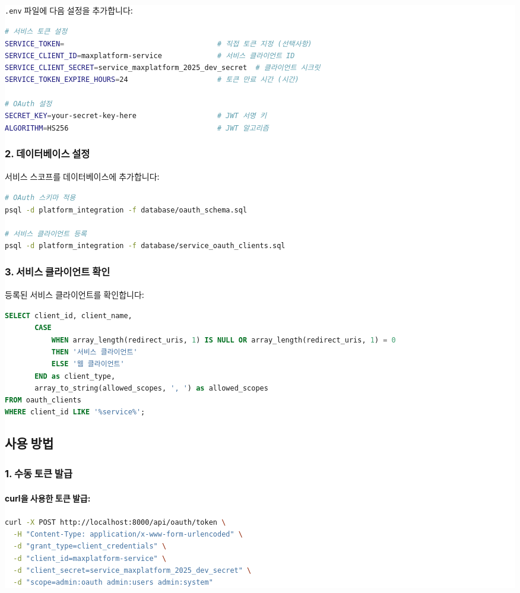 `.env` 파일에 다음 설정을 추가합니다:

```bash
# 서비스 토큰 설정
SERVICE_TOKEN=                                    # 직접 토큰 지정 (선택사항)
SERVICE_CLIENT_ID=maxplatform-service             # 서비스 클라이언트 ID
SERVICE_CLIENT_SECRET=service_maxplatform_2025_dev_secret  # 클라이언트 시크릿
SERVICE_TOKEN_EXPIRE_HOURS=24                     # 토큰 만료 시간 (시간)

# OAuth 설정
SECRET_KEY=your-secret-key-here                   # JWT 서명 키
ALGORITHM=HS256                                   # JWT 알고리즘
```

### 2. 데이터베이스 설정

서비스 스코프를 데이터베이스에 추가합니다:

```bash
# OAuth 스키마 적용
psql -d platform_integration -f database/oauth_schema.sql

# 서비스 클라이언트 등록
psql -d platform_integration -f database/service_oauth_clients.sql
```

### 3. 서비스 클라이언트 확인

등록된 서비스 클라이언트를 확인합니다:

```sql
SELECT client_id, client_name, 
       CASE 
           WHEN array_length(redirect_uris, 1) IS NULL OR array_length(redirect_uris, 1) = 0 
           THEN '서비스 클라이언트' 
           ELSE '웹 클라이언트' 
       END as client_type,
       array_to_string(allowed_scopes, ', ') as allowed_scopes
FROM oauth_clients 
WHERE client_id LIKE '%service%';
```

## 사용 방법

### 1. 수동 토큰 발급

#### curl을 사용한 토큰 발급:

```bash
curl -X POST http://localhost:8000/api/oauth/token \
  -H "Content-Type: application/x-www-form-urlencoded" \
  -d "grant_type=client_credentials" \
  -d "client_id=maxplatform-service" \
  -d "client_secret=service_maxplatform_2025_dev_secret" \
  -d "scope=admin:oauth admin:users admin:system"
```
